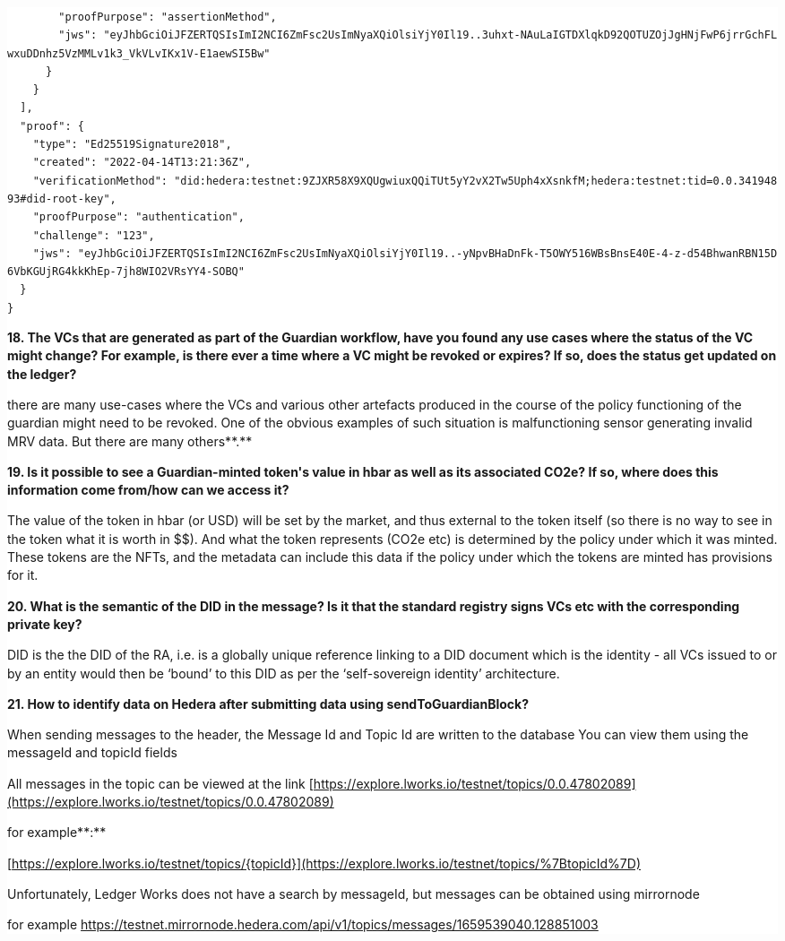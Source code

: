 ```
        "proofPurpose": "assertionMethod",
        "jws": "eyJhbGciOiJFZERTQSIsImI2NCI6ZmFsc2UsImNyaXQiOlsiYjY0Il19..3uhxt-NAuLaIGTDXlqkD92QOTUZOjJgHNjFwP6jrrGchFLwxuDDnhz5VzMMLv1k3_VkVLvIKx1V-E1aewSI5Bw"
      }
    }
  ],
  "proof": {
    "type": "Ed25519Signature2018",
    "created": "2022-04-14T13:21:36Z",
    "verificationMethod": "did:hedera:testnet:9ZJXR58X9XQUgwiuxQQiTUt5yY2vX2Tw5Uph4xXsnkfM;hedera:testnet:tid=0.0.34194893#did-root-key",
    "proofPurpose": "authentication",
    "challenge": "123",
    "jws": "eyJhbGciOiJFZERTQSIsImI2NCI6ZmFsc2UsImNyaXQiOlsiYjY0Il19..-yNpvBHaDnFk-T5OWY516WBsBnsE40E-4-z-d54BhwanRBN15D6VbKGUjRG4kkKhEp-7jh8WIO2VRsYY4-SOBQ"
  }
}
```

**18. The VCs that are generated as part of the Guardian workflow, have you found any use cases where the status of the VC might change? For example, is there ever a time where a VC might be revoked or expires? If so, does the status get updated on the ledger?**

there are many use-cases where the VCs and various other artefacts produced in the course of the policy functioning of the guardian might need to be revoked. One of the obvious examples of such situation is malfunctioning sensor generating invalid MRV data. But there are many others\*\*.\*\*

**19. Is it possible to see a Guardian-minted token's value in hbar as well as its associated CO2e? If so, where does this information come from/how can we access it?**

The value of the token in hbar (or USD) will be set by the market, and thus external to the token itself (so there is no way to see in the token what it is worth in \$$). And what the token represents (CO2e etc) is determined by the policy under which it was minted. These tokens are the NFTs, and the metadata can include this data if the policy under which the tokens are minted has provisions for it.

**20. What is the semantic of the DID in the message? Is it that the standard registry signs VCs etc with the corresponding private key?**

DID is the the DID of the RA, i.e. is a globally unique reference linking to a DID document which is the identity - all VCs issued to or by an entity would then be ‘bound’ to this DID as per the ‘self-sovereign identity’ architecture.

**21. How to identify data on Hedera after submitting data using sendToGuardianBlock?**

When sending messages to the header, the Message Id and Topic Id are written to the database You can view them using the messageId and topicId fields&#x20;

All messages in the topic can be viewed at the link [https://explore.lworks.io/testnet/topics/0.0.47802089](https://explore.lworks.io/testnet/topics/0.0.47802089)

for example**:**

[https://explore.lworks.io/testnet/topics/{topicId}](https://explore.lworks.io/testnet/topics/%7BtopicId%7D)

Unfortunately, Ledger Works does not have a search by messageId, but messages can be obtained using mirrornode&#x20;

for example https://testnet.mirrornode.hedera.com/api/v1/topics/messages/1659539040.128851003
